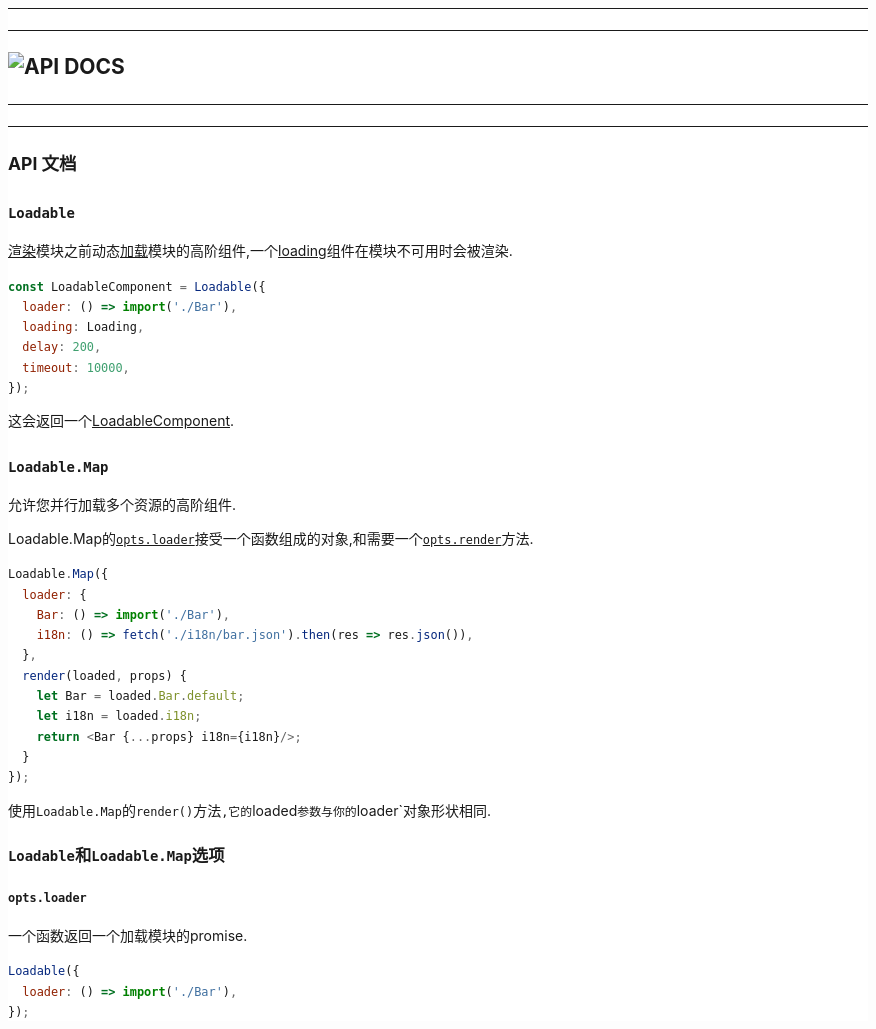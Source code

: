 <h2>
  <hr>
  <hr>
  <img src="http://thejameskyle.com/img/react-loadable-api-docs.png" alt="API DOCS">
  <hr>
  <hr>
  <small>API 文档</small>
</h2>

### `Loadable`

[渲染](#optsrender)模块之前动态[加载](#optsloader)模块的高阶组件,一个[loading](#opts.loading)组件在模块不可用时会被渲染. 

```js
const LoadableComponent = Loadable({
  loader: () => import('./Bar'),
  loading: Loading,
  delay: 200,
  timeout: 10000,
});
```

这会返回一个[LoadableComponent](#loadablecomponent). 

### `Loadable.Map`

允许您并行加载多个资源的高阶组件. 

Loadable.Map的[`opts.loader`](#optsloader)接受一个函数组成的对象,和需要一个[`opts.render`](#optsrender)方法. 

```js
Loadable.Map({
  loader: {
    Bar: () => import('./Bar'),
    i18n: () => fetch('./i18n/bar.json').then(res => res.json()),
  },
  render(loaded, props) {
    let Bar = loaded.Bar.default;
    let i18n = loaded.i18n;
    return <Bar {...props} i18n={i18n}/>;
  }
});
```

使用`Loadable.Map`的`render()`方法`,它的`loaded`参数与你的`loader`对象形状相同.

### `Loadable`和`Loadable.Map`选项

#### `opts.loader`

一个函数返回一个加载模块的promise. 

```js
Loadable({
  loader: () => import('./Bar'),
});
```
